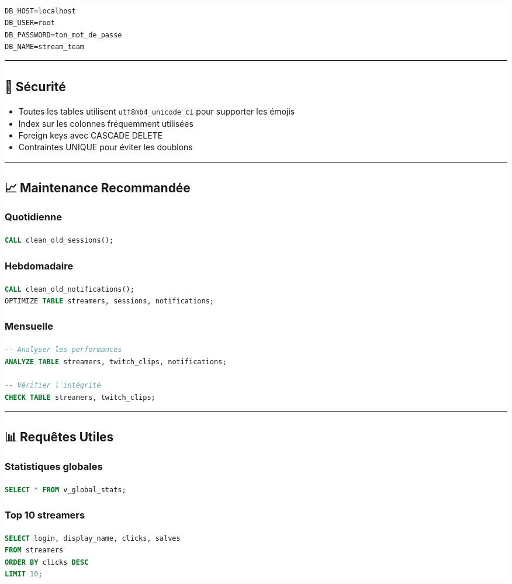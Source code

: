 ```env
DB_HOST=localhost
DB_USER=root
DB_PASSWORD=ton_mot_de_passe
DB_NAME=stream_team
```

---

## 🔐 Sécurité

- Toutes les tables utilisent `utf8mb4_unicode_ci` pour supporter les émojis
- Index sur les colonnes fréquemment utilisées
- Foreign keys avec CASCADE DELETE
- Contraintes UNIQUE pour éviter les doublons

---

## 📈 Maintenance Recommandée

### Quotidienne
```sql
CALL clean_old_sessions();
```

### Hebdomadaire
```sql
CALL clean_old_notifications();
OPTIMIZE TABLE streamers, sessions, notifications;
```

### Mensuelle
```sql
-- Analyser les performances
ANALYZE TABLE streamers, twitch_clips, notifications;

-- Vérifier l'intégrité
CHECK TABLE streamers, twitch_clips;
```

---

## 📊 Requêtes Utiles

### Statistiques globales
```sql
SELECT * FROM v_global_stats;
```

### Top 10 streamers
```sql
SELECT login, display_name, clicks, salves 
FROM streamers 
ORDER BY clicks DESC 
LIMIT 10;
```
